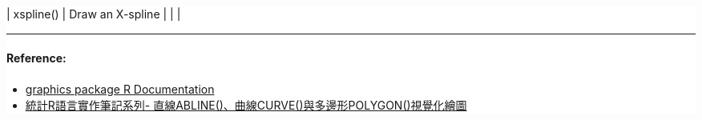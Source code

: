 | xspline\(\) | Draw an X-spline |  |  |

---

#### Reference:

* [graphics package  R Documentation](https://www.rdocumentation.org/packages/graphics/versions/3.4.3)
* [統計R語言實作筆記系列- 直線ABLINE\(\)、曲線CURVE\(\)與多邊形POLYGON\(\)視覺化繪圖](https://molecular-service-science.com/2013/11/24/r-project-abline-curve-polygon/)



